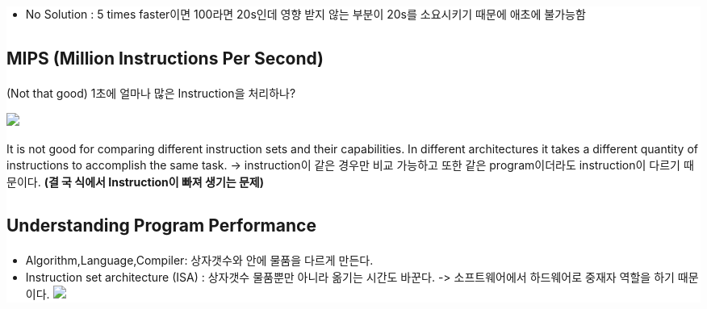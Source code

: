 - No Solution : 5 times faster이면 100라면 20s인데 영향 받지 않는 부분이 20s를 소요시키기 때문에 애초에 불가능함

## MIPS (Million Instructions Per Second)
(Not that good) 1초에 얼마나 많은 Instruction을 처리하나?

![](https://velog.velcdn.com/images/everyman123/post/2249dbe9-366c-4fed-bb48-7e79ff1fc6ee/image.png)

It is not good for comparing different instruction sets and their capabilities. In different architectures it takes a different quantity of instructions to accomplish the same task. -> instruction이 같은 경우만 비교 가능하고 또한 같은 program이더라도 instruction이 다르기 때문이다. **(결 국 식에서 Instruction이 빠져 생기는 문제)**

## Understanding Program Performance
* Algorithm,Language,Compiler: 상자갯수와 안에 물품을 다르게 만든다.
* Instruction set architecture (ISA) : 상자갯수 물품뿐만 아니라 옮기는 시간도 바꾼다. -> 소프트웨어에서 하드웨어로 중재자 역할을 하기 때문이다.
![](https://velog.velcdn.com/images/everyman123/post/15f0981c-dbab-4e24-b8fc-badedea627ee/image.png)

